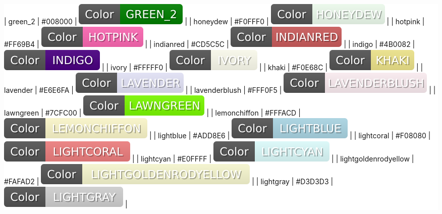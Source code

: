 | green_2              | #008000 | ![](./sample_badges/GREEN_2.svg) |
| honeydew             | #F0FFF0 | ![](./sample_badges/HONEYDEW.svg) |
| hotpink              | #FF69B4 | ![](./sample_badges/HOTPINK.svg) |
| indianred            | #CD5C5C | ![](./sample_badges/INDIANRED.svg) |
| indigo               | #4B0082 | ![](./sample_badges/INDIGO.svg) |
| ivory                | #FFFFF0 | ![](./sample_badges/IVORY.svg) |
| khaki                | #F0E68C | ![](./sample_badges/KHAKI.svg) |
| lavender             | #E6E6FA | ![](./sample_badges/LAVENDER.svg) |
| lavenderblush        | #FFF0F5 | ![](./sample_badges/LAVENDERBLUSH.svg) |
| lawngreen            | #7CFC00 | ![](./sample_badges/LAWNGREEN.svg) |
| lemonchiffon         | #FFFACD | ![](./sample_badges/LEMONCHIFFON.svg) |
| lightblue            | #ADD8E6 | ![](./sample_badges/LIGHTBLUE.svg) |
| lightcoral           | #F08080 | ![](./sample_badges/LIGHTCORAL.svg) |
| lightcyan            | #E0FFFF | ![](./sample_badges/LIGHTCYAN.svg) |
| lightgoldenrodyellow | #FAFAD2 | ![](./sample_badges/LIGHTGOLDENRODYELLOW.svg) |
| lightgray            | #D3D3D3 | ![](./sample_badges/LIGHTGRAY.svg) |